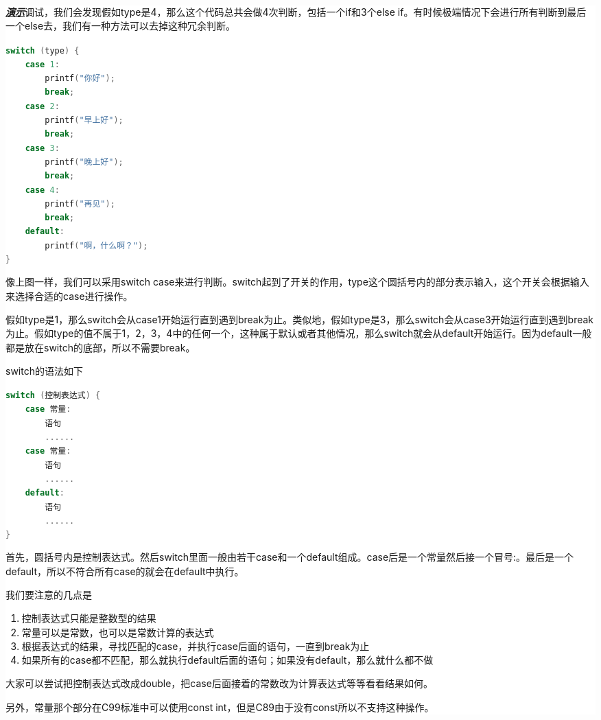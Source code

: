 <u>***演示***</u>调试，我们会发现假如type是4，那么这个代码总共会做4次判断，包括一个if和3个else if。有时候极端情况下会进行所有判断到最后一个else去，我们有一种方法可以去掉这种冗余判断。

```c
switch (type) {
    case 1:
        printf("你好");
        break;
    case 2:
        printf("早上好");
        break;
    case 3:
        printf("晚上好");
        break;
    case 4:
        printf("再见");
        break;
    default:
        printf("啊，什么啊？");
}
```

像上图一样，我们可以采用switch case来进行判断。switch起到了开关的作用，type这个圆括号内的部分表示输入，这个开关会根据输入来选择合适的case进行操作。

假如type是1，那么switch会从case1开始运行直到遇到break为止。类似地，假如type是3，那么switch会从case3开始运行直到遇到break为止。假如type的值不属于1，2，3，4中的任何一个，这种属于默认或者其他情况，那么switch就会从default开始运行。因为default一般都是放在switch的底部，所以不需要break。

switch的语法如下

```c
switch (控制表达式) {
    case 常量:
        语句
        ......
    case 常量:
        语句
        ......
    default:
        语句
        ......
}
```

首先，圆括号内是控制表达式。然后switch里面一般由若干case和一个default组成。case后是一个常量然后接一个冒号:。最后是一个default，所以不符合所有case的就会在default中执行。

我们要注意的几点是

1. 控制表达式只能是整数型的结果
2. 常量可以是常数，也可以是常数计算的表达式
3. 根据表达式的结果，寻找匹配的case，并执⾏case后⾯的语句，⼀直到break为⽌
4. 如果所有的case都不匹配，那么就执⾏default后⾯的语句；如果没有default，那么就什么都不做

大家可以尝试把控制表达式改成double，把case后面接着的常数改为计算表达式等等看看结果如何。

另外，常量那个部分在C99标准中可以使用const int，但是C89由于没有const所以不支持这种操作。
